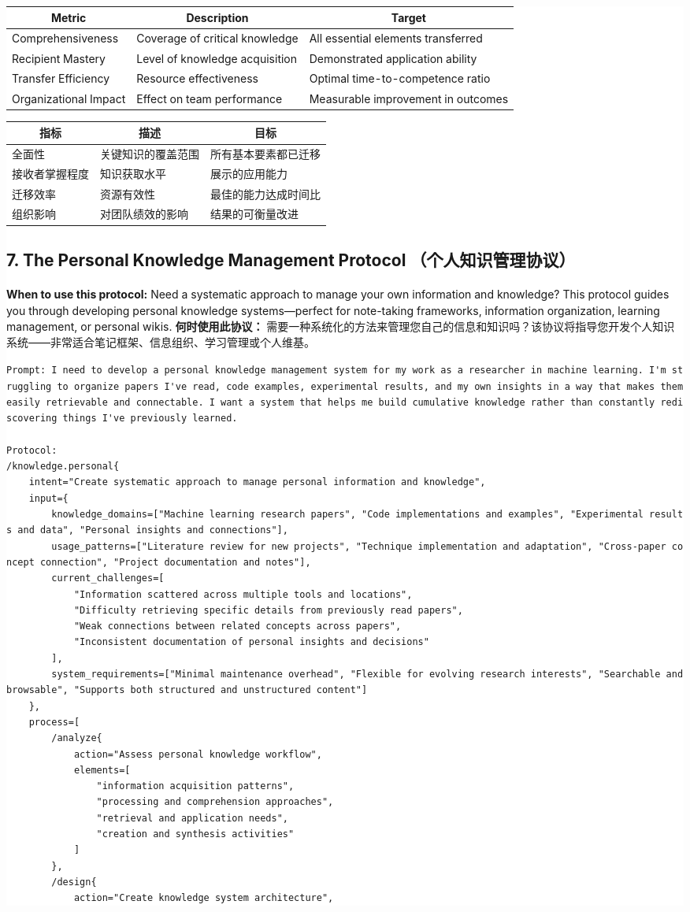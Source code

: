 | Metric | Description | Target |
|--------|-------------|--------|
| Comprehensiveness | Coverage of critical knowledge | All essential elements transferred |
| Recipient Mastery | Level of knowledge acquisition | Demonstrated application ability |
| Transfer Efficiency | Resource effectiveness | Optimal time-to-competence ratio |
| Organizational Impact | Effect on team performance | Measurable improvement in outcomes |

| 指标 | 描述 | 目标 |
|--------|-------------|--------|
| 全面性 | 关键知识的覆盖范围 | 所有基本要素都已迁移 |
| 接收者掌握程度 | 知识获取水平 | 展示的应用能力 |
| 迁移效率 | 资源有效性 | 最佳的能力达成时间比 |
| 组织影响 | 对团队绩效的影响 | 结果的可衡量改进 |

## 7. The Personal Knowledge Management Protocol （个人知识管理协议）

**When to use this protocol:**
Need a systematic approach to manage your own information and knowledge? This protocol guides you through developing personal knowledge systems—perfect for note-taking frameworks, information organization, learning management, or personal wikis.
**何时使用此协议：**
需要一种系统化的方法来管理您自己的信息和知识吗？该协议将指导您开发个人知识系统——非常适合笔记框架、信息组织、学习管理或个人维基。

```
Prompt: I need to develop a personal knowledge management system for my work as a researcher in machine learning. I'm struggling to organize papers I've read, code examples, experimental results, and my own insights in a way that makes them easily retrievable and connectable. I want a system that helps me build cumulative knowledge rather than constantly rediscovering things I've previously learned.

Protocol:
/knowledge.personal{
    intent="Create systematic approach to manage personal information and knowledge",
    input={
        knowledge_domains=["Machine learning research papers", "Code implementations and examples", "Experimental results and data", "Personal insights and connections"],
        usage_patterns=["Literature review for new projects", "Technique implementation and adaptation", "Cross-paper concept connection", "Project documentation and notes"],
        current_challenges=[
            "Information scattered across multiple tools and locations",
            "Difficulty retrieving specific details from previously read papers",
            "Weak connections between related concepts across papers",
            "Inconsistent documentation of personal insights and decisions"
        ],
        system_requirements=["Minimal maintenance overhead", "Flexible for evolving research interests", "Searchable and browsable", "Supports both structured and unstructured content"]
    },
    process=[
        /analyze{
            action="Assess personal knowledge workflow",
            elements=[
                "information acquisition patterns",
                "processing and comprehension approaches",
                "retrieval and application needs",
                "creation and synthesis activities"
            ]
        },
        /design{
            action="Create knowledge system architecture",
```